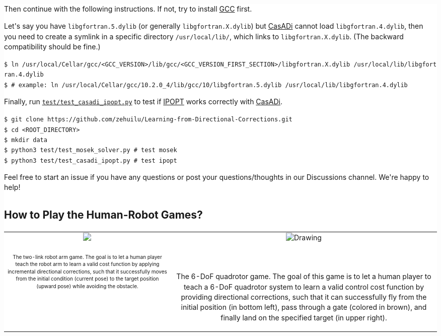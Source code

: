 Then continue with the following instructions. If not, try to install [GCC](https://gcc.gnu.org/) first.

Let's say you have `libgfortran.5.dylib` (or generally `libgfortran.X.dylib`) but [CasADi](https://web.casadi.org/) cannot load `libgfortran.4.dylib`, then you need to create a symlink in a specific directory `/usr/local/lib/`, which links to `libgfortran.X.dylib`. (The backward compatibility should be fine.)
```
$ ln /usr/local/Cellar/gcc/<GCC_VERSION>/lib/gcc/<GCC_VERSION_FIRST_SECTION>/libgfortran.X.dylib /usr/local/lib/libgfortran.4.dylib
$ # example: ln /usr/local/Cellar/gcc/10.2.0_4/lib/gcc/10/libgfortran.5.dylib /usr/local/lib/libgfortran.4.dylib
```

Finally, run [`test/test_casadi_ipopt.py`](test/test_casadi_ipopt.py) to test if [IPOPT](https://coin-or.github.io/Ipopt/) works correctly with [CasADi](https://web.casadi.org/).
```
$ git clone https://github.com/zehuilu/Learning-from-Directional-Corrections.git
$ cd <ROOT_DIRECTORY>
$ mkdir data
$ python3 test/test_mosek_solver.py # test mosek
$ python3 test/test_casadi_ipopt.py # test ipopt
```

Feel free to start an issue if you have any questions or post your questions/thoughts in our Discussions channel. We're happy to help!


## How to Play the Human-Robot Games?

<table style=" border: none;">
<tr style="border: none;text-align:center;">
<td style="border: none; text-align:center;" > 
  <img src="doc/robotarm_game.png" style="width: 200px;"/>   
  <p style="margin-top:0.5cm;font-size:10px"> 
  The two-link robot arm game. 
  The goal is to let a human player  
  teach the robot arm to learn a valid cost function  
  by applying incremental directional corrections, 
  such that it successfully moves from the initial 
  condition (current pose) to the target position 
  (upward pose) while avoiding the obstacle.  
   </p>
</td>
<td style="border: none; text-align:center;"> 
  
  <img src="doc/uav_game.png"  alt="Drawing" style="width: 400px;"/> 
<p style="margin-top:1.5cm;font-size: 5px"> 

The 6-DoF quadrotor game. 
 The goal of this game is to let a human player to 
  teach a 6-DoF quadrotor system to learn a valid control 
  cost function by providing directional corrections, 
  such that it can successfully fly from the initial 
  position (in bottom left), pass through a gate (colored in brown), and finally land on the specified target (in upper right). </p>
</td>
</tr>
</table>
